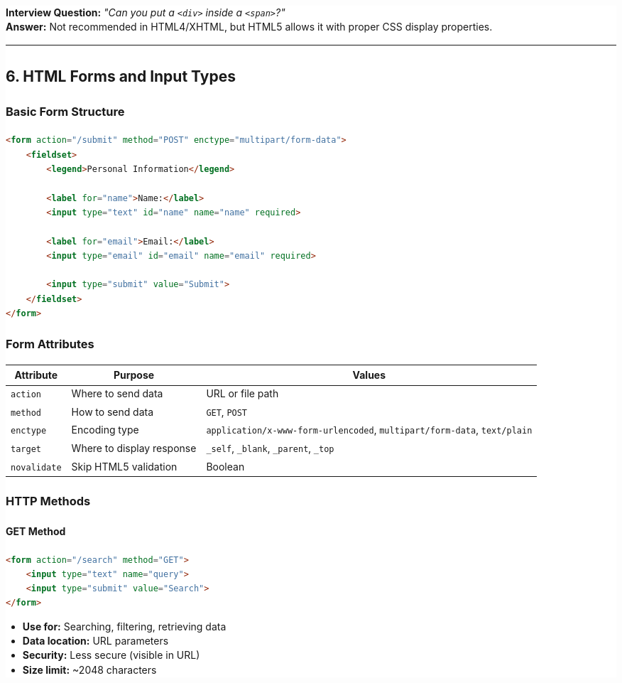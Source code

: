 **Interview Question:** *"Can you put a `<div>` inside a `<span>`?"*  
**Answer:** Not recommended in HTML4/XHTML, but HTML5 allows it with proper CSS display properties.

---

## 6. HTML Forms and Input Types

### Basic Form Structure

```html
<form action="/submit" method="POST" enctype="multipart/form-data">
    <fieldset>
        <legend>Personal Information</legend>
        
        <label for="name">Name:</label>
        <input type="text" id="name" name="name" required>
        
        <label for="email">Email:</label>
        <input type="email" id="email" name="email" required>
        
        <input type="submit" value="Submit">
    </fieldset>
</form>
```

### Form Attributes

| Attribute | Purpose | Values |
|-----------|---------|---------|
| `action` | Where to send data | URL or file path |
| `method` | How to send data | `GET`, `POST` |
| `enctype` | Encoding type | `application/x-www-form-urlencoded`, `multipart/form-data`, `text/plain` |
| `target` | Where to display response | `_self`, `_blank`, `_parent`, `_top` |
| `novalidate` | Skip HTML5 validation | Boolean |

### HTTP Methods

#### GET Method
```html
<form action="/search" method="GET">
    <input type="text" name="query">
    <input type="submit" value="Search">
</form>
```
- **Use for:** Searching, filtering, retrieving data
- **Data location:** URL parameters
- **Security:** Less secure (visible in URL)
- **Size limit:** ~2048 characters
